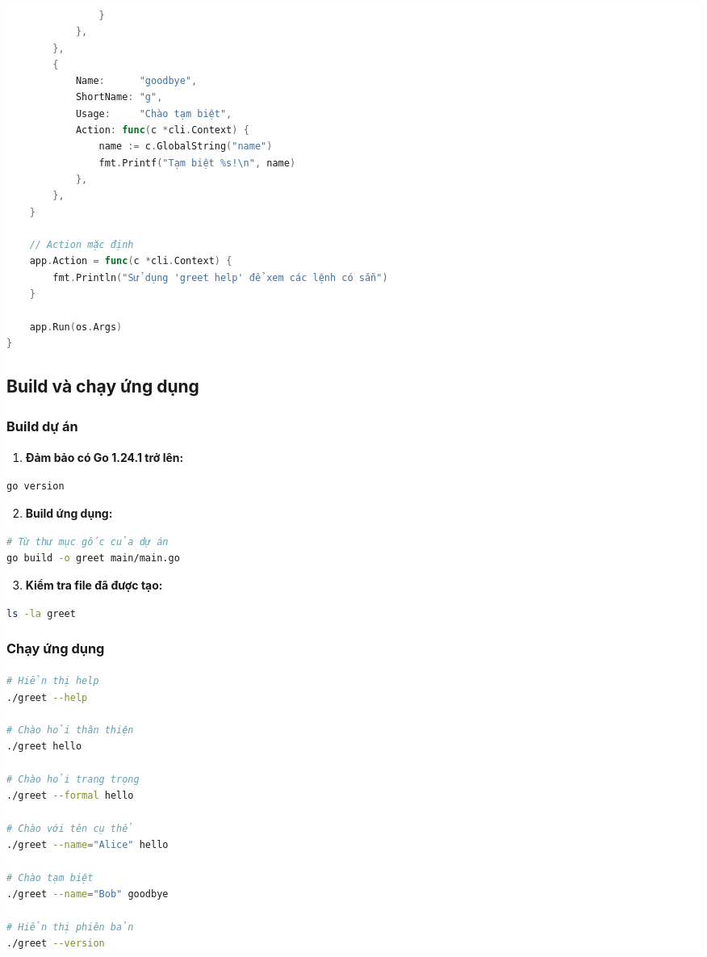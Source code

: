 ```go
                }
            },
        },
        {
            Name:      "goodbye",
            ShortName: "g",
            Usage:     "Chào tạm biệt",
            Action: func(c *cli.Context) {
                name := c.GlobalString("name")
                fmt.Printf("Tạm biệt %s!\n", name)
            },
        },
    }
    
    // Action mặc định
    app.Action = func(c *cli.Context) {
        fmt.Println("Sử dụng 'greet help' để xem các lệnh có sẵn")
    }
    
    app.Run(os.Args)
}
```

## Build và chạy ứng dụng

### Build dự án

1. **Đảm bảo có Go 1.24.1 trở lên:**
```bash
go version
```

2. **Build ứng dụng:**
```bash
# Từ thư mục gốc của dự án
go build -o greet main/main.go
```

3. **Kiểm tra file đã được tạo:**
```bash
ls -la greet
```

### Chạy ứng dụng

```bash
# Hiển thị help
./greet --help

# Chào hỏi thân thiện
./greet hello

# Chào hỏi trang trọng
./greet --formal hello

# Chào với tên cụ thể
./greet --name="Alice" hello

# Chào tạm biệt
./greet --name="Bob" goodbye

# Hiển thị phiên bản
./greet --version
```
